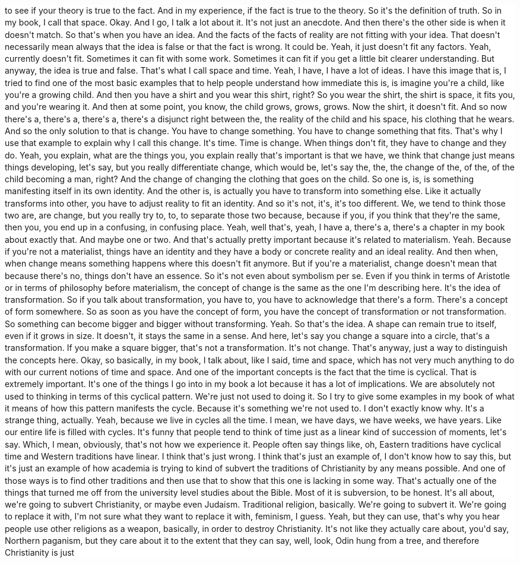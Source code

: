 to see if your theory is true to the fact. And in my experience, if the fact is true to the theory. So it's the definition of truth. So in my book, I call that space. Okay. And I go, I talk a lot about it. It's not just an anecdote. And then there's the other side is when it doesn't match. So that's when you have an idea. And the facts of the facts of reality are not fitting with your idea. That doesn't necessarily mean always that the idea is false or that the fact is wrong. It could be. Yeah, it just doesn't fit any factors. Yeah, currently doesn't fit. Sometimes it can fit with some work. Sometimes it can fit if you get a little bit clearer understanding. But anyway, the idea is true and false. That's what I call space and time. Yeah, I have, I have a lot of ideas. I have this image that is, I tried to find one of the most basic examples that to help people understand how immediate this is, is imagine you're a child, like you're a growing child. And then you have a shirt and you wear this shirt, right? So you wear the shirt, the shirt is space, it fits you, and you're wearing it. And then at some point, you know, the child grows, grows, grows. Now the shirt, it doesn't fit. And so now there's a, there's a, there's a, there's a disjunct right between the, the reality of the child and his space, his clothing that he wears. And so the only solution to that is change. You have to change something. You have to change something that fits. That's why I use that example to explain why I call this change. It's time. Time is change. When things don't fit, they have to change and they do. Yeah, you explain, what are the things you, you explain really that's important is that we have, we think that change just means things developing, let's say, but you really differentiate change, which would be, let's say the, the, the change of the, of the, of the child becoming a man, right? And the change of changing the clothing that goes on the child. So one is, is, is something manifesting itself in its own identity. And the other is, is actually you have to transform into something else. Like it actually transforms into other, you have to adjust reality to fit an identity. And so it's not, it's, it's too different. We, we tend to think those two are, are change, but you really try to, to, to separate those two because, because if you, if you think that they're the same, then you, you end up in a confusing, in confusing place. Yeah, well that's, yeah, I have a, there's a, there's a chapter in my book about exactly that. And maybe one or two. And that's actually pretty important because it's related to materialism. Yeah. Because if you're not a materialist, things have an identity and they have a body or concrete reality and an ideal reality. And then when, when change means something happens where this doesn't fit anymore. But if you're a materialist, change doesn't mean that because there's no, things don't have an essence. So it's not even about symbolism per se. Even if you think in terms of Aristotle or in terms of philosophy before materialism, the concept of change is the same as the one I'm describing here. It's the idea of transformation. So if you talk about transformation, you have to, you have to acknowledge that there's a form. There's a concept of form somewhere. So as soon as you have the concept of form, you have the concept of transformation or not transformation. So something can become bigger and bigger without transforming. Yeah. So that's the idea. A shape can remain true to itself, even if it grows in size. It doesn't, it stays the same in a sense. And here, let's say you change a square into a circle, that's a transformation. If you make a square bigger, that's not a transformation. It's not change. That's anyway, just a way to distinguish the concepts here. Okay, so basically, in my book, I talk about, like I said, time and space, which has not very much anything to do with our current notions of time and space. And one of the important concepts is the fact that the time is cyclical. That is extremely important. It's one of the things I go into in my book a lot because it has a lot of implications. We are absolutely not used to thinking in terms of this cyclical pattern. We're just not used to doing it. So I try to give some examples in my book of what it means of how this pattern manifests the cycle. Because it's something we're not used to. I don't exactly know why. It's a strange thing, actually. Yeah, because we live in cycles all the time. I mean, we have days, we have weeks, we have years. Like our entire life is filled with cycles. It's funny that people tend to think of time just as a linear kind of succession of moments, let's say. Which, I mean, obviously, that's not how we experience it. People often say things like, oh, Eastern traditions have cyclical time and Western traditions have linear. I think that's just wrong. I think that's just an example of, I don't know how to say this, but it's just an example of how academia is trying to kind of subvert the traditions of Christianity by any means possible. And one of those ways is to find other traditions and then use that to show that this one is lacking in some way. That's actually one of the things that turned me off from the university level studies about the Bible. Most of it is subversion, to be honest. It's all about, we're going to subvert Christianity, or maybe even Judaism. Traditional religion, basically. We're going to subvert it. We're going to replace it with, I'm not sure what they want to replace it with, feminism, I guess. Yeah, but they can use, that's why you hear people use other religions as a weapon, basically, in order to destroy Christianity. It's not like they actually care about, you'd say, Northern paganism, but they care about it to the extent that they can say, well, look, Odin hung from a tree, and therefore Christianity is just